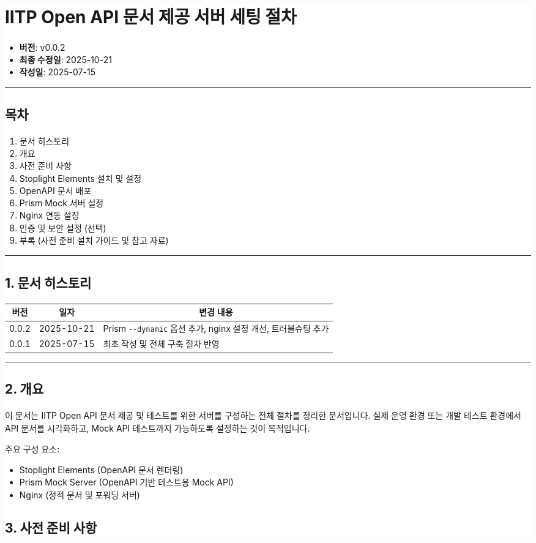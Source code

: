 # IITP Open API 문서 제공 서버 세팅 절차

- **버전**: v0.0.2
- **최종 수정일**: 2025-10-21
- **작성일**: 2025-07-15



---



## 목차

1. 문서 히스토리
2. 개요
3. 사전 준비 사항
4. Stoplight Elements 설치 및 설정
5. OpenAPI 문서 배포
6. Prism Mock 서버 설정
7. Nginx 연동 설정
8. 인증 및 보안 설정 (선택)
9. 부록 (사전 준비 설치 가이드 및 참고 자료)
<div style="page-break-after: always;"></div>


---


## 1. 문서 히스토리

| 버전    | 일자         | 변경 내용                                               |
| ----- | ---------- | --------------------------------------------------- |
| 0.0.2 | 2025-10-21 | Prism `--dynamic` 옵션 추가, nginx 설정 개선, 트러블슈팅 추가 |
| 0.0.1 | 2025-07-15 | 최초 작성 및 전체 구축 절차 반영                                |

<div style="page-break-after: always;"></div>

---


## 2. 개요

이 문서는 IITP Open API 문서 제공 및 테스트를 위한 서버를 구성하는 전체 절차를 정리한 문서입니다. 실제 운영 환경 또는 개발 테스트 환경에서 API 문서를 시각화하고, Mock API 테스트까지 가능하도록 설정하는 것이 목적입니다.

주요 구성 요소:

- Stoplight Elements (OpenAPI 문서 렌더링)
- Prism Mock Server (OpenAPI 기반 테스트용 Mock API)
- Nginx (정적 문서 및 포워딩 서버)

## 3. 사전 준비 사항
